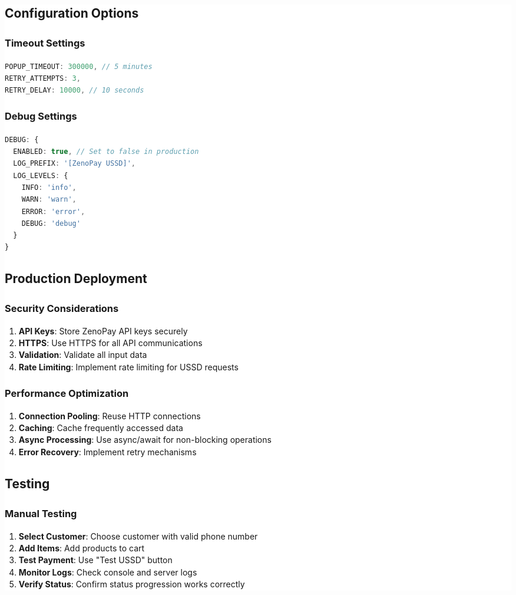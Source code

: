 ## Configuration Options

### Timeout Settings

```typescript
POPUP_TIMEOUT: 300000, // 5 minutes
RETRY_ATTEMPTS: 3,
RETRY_DELAY: 10000, // 10 seconds
```

### Debug Settings

```typescript
DEBUG: {
  ENABLED: true, // Set to false in production
  LOG_PREFIX: '[ZenoPay USSD]',
  LOG_LEVELS: {
    INFO: 'info',
    WARN: 'warn',
    ERROR: 'error',
    DEBUG: 'debug'
  }
}
```

## Production Deployment

### Security Considerations

1. **API Keys**: Store ZenoPay API keys securely
2. **HTTPS**: Use HTTPS for all API communications
3. **Validation**: Validate all input data
4. **Rate Limiting**: Implement rate limiting for USSD requests

### Performance Optimization

1. **Connection Pooling**: Reuse HTTP connections
2. **Caching**: Cache frequently accessed data
3. **Async Processing**: Use async/await for non-blocking operations
4. **Error Recovery**: Implement retry mechanisms

## Testing

### Manual Testing

1. **Select Customer**: Choose customer with valid phone number
2. **Add Items**: Add products to cart
3. **Test Payment**: Use "Test USSD" button
4. **Monitor Logs**: Check console and server logs
5. **Verify Status**: Confirm status progression works correctly
